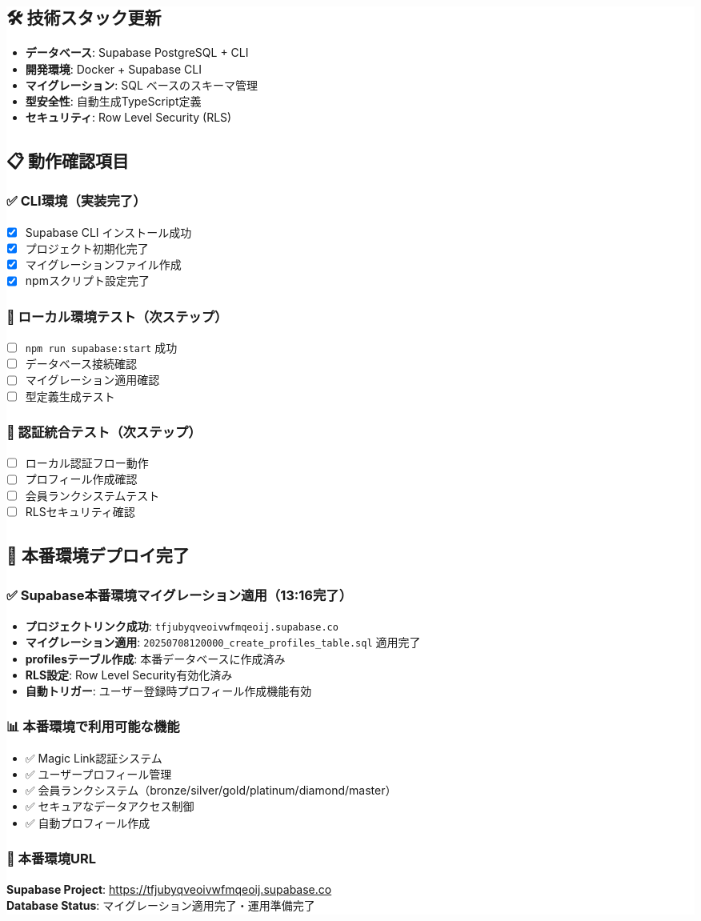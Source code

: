 ## 🛠️ 技術スタック更新

- **データベース**: Supabase PostgreSQL + CLI
- **開発環境**: Docker + Supabase CLI
- **マイグレーション**: SQL ベースのスキーマ管理
- **型安全性**: 自動生成TypeScript定義
- **セキュリティ**: Row Level Security (RLS)

## 📋 動作確認項目

### ✅ CLI環境（実装完了）
- [x] Supabase CLI インストール成功
- [x] プロジェクト初期化完了
- [x] マイグレーションファイル作成
- [x] npmスクリプト設定完了

### 🔄 ローカル環境テスト（次ステップ）
- [ ] `npm run supabase:start` 成功
- [ ] データベース接続確認
- [ ] マイグレーション適用確認
- [ ] 型定義生成テスト

### 🔄 認証統合テスト（次ステップ）
- [ ] ローカル認証フロー動作
- [ ] プロフィール作成確認
- [ ] 会員ランクシステムテスト
- [ ] RLSセキュリティ確認

## 🚀 本番環境デプロイ完了

### ✅ Supabase本番環境マイグレーション適用（13:16完了）
- **プロジェクトリンク成功**: `tfjubyqveoivwfmqeoij.supabase.co`
- **マイグレーション適用**: `20250708120000_create_profiles_table.sql` 適用完了
- **profilesテーブル作成**: 本番データベースに作成済み
- **RLS設定**: Row Level Security有効化済み
- **自動トリガー**: ユーザー登録時プロフィール作成機能有効

### 📊 本番環境で利用可能な機能
- ✅ Magic Link認証システム
- ✅ ユーザープロフィール管理  
- ✅ 会員ランクシステム（bronze/silver/gold/platinum/diamond/master）
- ✅ セキュアなデータアクセス制御
- ✅ 自動プロフィール作成

### 🔄 本番環境URL
**Supabase Project**: https://tfjubyqveoivwfmqeoij.supabase.co  
**Database Status**: マイグレーション適用完了・運用準備完了
